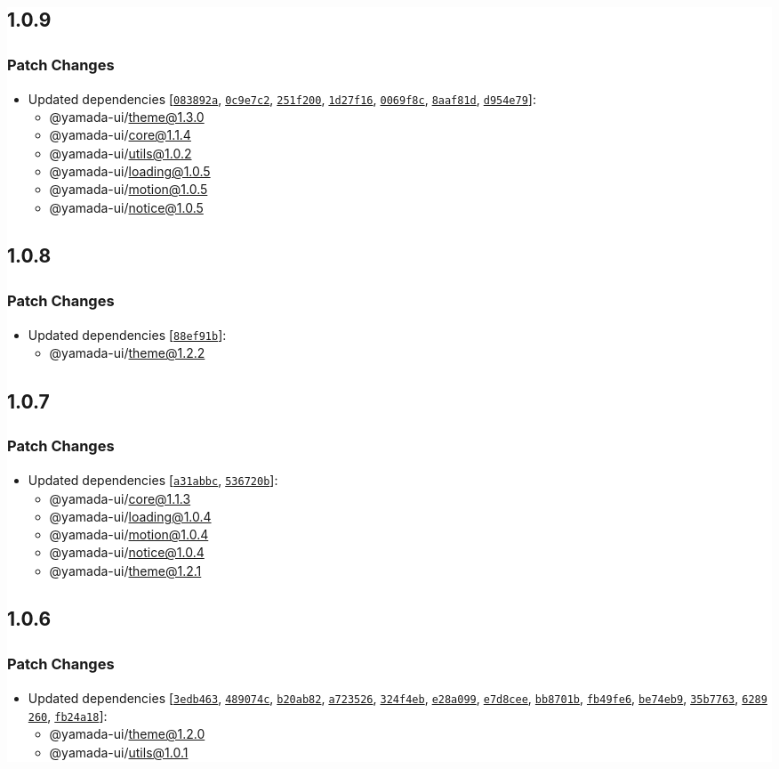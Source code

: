 ## 1.0.9

### Patch Changes

- Updated dependencies [[`083892a`](https://github.com/hirotomoyamada/yamada-ui/commit/083892a557c2f94fea536657c8258ccdcc1eb8c9), [`0c9e7c2`](https://github.com/hirotomoyamada/yamada-ui/commit/0c9e7c26a0346a1ee5eb644af125072b1906d295), [`251f200`](https://github.com/hirotomoyamada/yamada-ui/commit/251f20027571426f81a440bf814277de5156bfc9), [`1d27f16`](https://github.com/hirotomoyamada/yamada-ui/commit/1d27f16b73b2cf27c61bf70509c8aeb3524c006b), [`0069f8c`](https://github.com/hirotomoyamada/yamada-ui/commit/0069f8c5a28d126bb6d0c9eecb972635bd560e17), [`8aaf81d`](https://github.com/hirotomoyamada/yamada-ui/commit/8aaf81d6621df0e37edb7933364c0bedd5754589), [`d954e79`](https://github.com/hirotomoyamada/yamada-ui/commit/d954e792097c217d39009935722d211026edd2ab)]:
  - @yamada-ui/theme@1.3.0
  - @yamada-ui/core@1.1.4
  - @yamada-ui/utils@1.0.2
  - @yamada-ui/loading@1.0.5
  - @yamada-ui/motion@1.0.5
  - @yamada-ui/notice@1.0.5

## 1.0.8

### Patch Changes

- Updated dependencies [[`88ef91b`](https://github.com/hirotomoyamada/yamada-ui/commit/88ef91b854cee510389095267db8e052094c8bd5)]:
  - @yamada-ui/theme@1.2.2

## 1.0.7

### Patch Changes

- Updated dependencies [[`a31abbc`](https://github.com/hirotomoyamada/yamada-ui/commit/a31abbc17f1784514975d863d57f22c7f488ae2e), [`536720b`](https://github.com/hirotomoyamada/yamada-ui/commit/536720b79837a14be9e2c7b74e3e7e1a6f57a9c3)]:
  - @yamada-ui/core@1.1.3
  - @yamada-ui/loading@1.0.4
  - @yamada-ui/motion@1.0.4
  - @yamada-ui/notice@1.0.4
  - @yamada-ui/theme@1.2.1

## 1.0.6

### Patch Changes

- Updated dependencies [[`3edb463`](https://github.com/hirotomoyamada/yamada-ui/commit/3edb4635c9b9df7bf0bd68437c2c5e94e6cdfcb0), [`489074c`](https://github.com/hirotomoyamada/yamada-ui/commit/489074c686cf15f89917caab6b9e715d3856e2e1), [`b20ab82`](https://github.com/hirotomoyamada/yamada-ui/commit/b20ab82ea76801a73ca82829885b0e498432e7a4), [`a723526`](https://github.com/hirotomoyamada/yamada-ui/commit/a7235269d4c5144eefe82c523041f22d5c3eb092), [`324f4eb`](https://github.com/hirotomoyamada/yamada-ui/commit/324f4eb82be80b634ca90d5022720af1af2b6599), [`e28a099`](https://github.com/hirotomoyamada/yamada-ui/commit/e28a099242d827f6e3a4410d4f38a62c28ae6fd7), [`e7d8cee`](https://github.com/hirotomoyamada/yamada-ui/commit/e7d8cee41f6c9b47f577e35494df09e1a2304c3f), [`bb8701b`](https://github.com/hirotomoyamada/yamada-ui/commit/bb8701b495ec6e43add00f1af62cb513a8b86418), [`fb49fe6`](https://github.com/hirotomoyamada/yamada-ui/commit/fb49fe682862bcdfec3420364f64eaa9efccc1b9), [`be74eb9`](https://github.com/hirotomoyamada/yamada-ui/commit/be74eb9b8f1285b0b66003748ffc1d0b7319aa1d), [`35b7763`](https://github.com/hirotomoyamada/yamada-ui/commit/35b7763aadeae7ef899e62e50656da4fa73e5d91), [`6289260`](https://github.com/hirotomoyamada/yamada-ui/commit/62892609fcd0f68f7c78a8c6bec37907b7a846f0), [`fb24a18`](https://github.com/hirotomoyamada/yamada-ui/commit/fb24a18863a3cdbf96afd4c30d4a76c2620ae55a)]:
  - @yamada-ui/theme@1.2.0
  - @yamada-ui/utils@1.0.1